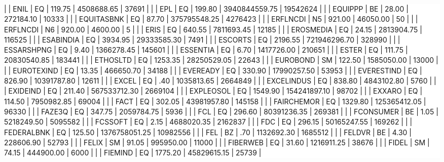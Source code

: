 |  | ENIL | EQ | 119.75 | 4508688.65 | 37691 |
|  | EPL | EQ | 199.80 | 3940844559.75 | 19542624 |
|  | EQUIPPP | BE | 28.00 | 272184.10 | 10333 |
|  | EQUITASBNK | EQ | 87.70 | 375795548.25 | 4276423 |
|  | ERFLNCDI | N5 | 921.00 | 46050.00 | 50 |
|  | ERFLNCDI | N6 | 920.00 | 4600.00 | 5 |
|  | ERIS | EQ | 640.55 | 7811693.45 | 12185 |
|  | EROSMEDIA | EQ | 24.15 | 2813904.75 | 116525 |
|  | ESABINDIA | EQ | 3934.95 | 29333585.30 | 7491 |
|  | ESCORTS | EQ | 2196.55 | 721946296.70 | 328990 |
|  | ESSARSHPNG | EQ | 9.40 | 1366278.45 | 145601 |
|  | ESSENTIA | EQ | 6.70 | 1417726.00 | 210651 |
|  | ESTER | EQ | 111.75 | 20830540.85 | 183441 |
|  | ETHOSLTD | EQ | 1253.35 | 28250529.05 | 22643 |
|  | EUROBOND | SM | 122.50 | 1585050.00 | 13000 |
|  | EUROTEXIND | EQ | 13.35 | 466650.70 | 34188 |
|  | EVEREADY | EQ | 330.90 | 17990257.50 | 53953 |
|  | EVERESTIND | EQ | 826.90 | 10391787.80 | 12611 |
|  | EXCEL | EQ | .40 | 1035813.65 | 2664849 |
|  | EXCELINDUS | EQ | 838.80 | 4843102.80 | 5760 |
|  | EXIDEIND | EQ | 211.40 | 567533712.30 | 2669104 |
|  | EXPLEOSOL | EQ | 1549.90 | 154241897.10 | 98702 |
|  | EXXARO | EQ | 114.50 | 7950982.85 | 69004 |
|  | FACT | EQ | 302.05 | 43981957.80 | 145158 |
|  | FAIRCHEMOR | EQ | 1329.80 | 125365412.05 | 96330 |
|  | FAZE3Q | EQ | 347.75 | 2059784.75 | 5936 |
|  | FCL | EQ | 296.60 | 80391236.35 | 269381 |
|  | FCONSUMER | BE | 1.05 | 5218249.50 | 5095582 |
|  | FCSSOFT | EQ | 2.15 | 4688020.35 | 2162837 |
|  | FDC | EQ | 296.15 | 50165247.55 | 169262 |
|  | FEDERALBNK | EQ | 125.50 | 1376758051.25 | 10982556 |
|  | FEL | BZ | .70 | 1132692.30 | 1685512 |
|  | FELDVR | BE | 4.30 | 228606.90 | 52793 |
|  | FELIX | SM | 91.05 | 995950.00 | 11000 |
|  | FIBERWEB | EQ | 31.60 | 1216911.25 | 38676 |
|  | FIDEL | SM | 74.15 | 444900.00 | 6000 |
|  | FIEMIND | EQ | 1775.20 | 45829615.15 | 25739 |